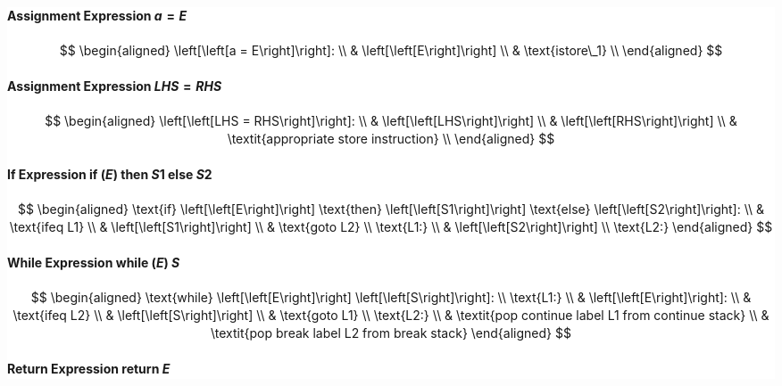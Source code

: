 #### Assignment Expression $a = E$

$$
\begin{aligned}
\left[\left[a = E\right]\right]: \\
& \left[\left[E\right]\right] \\
& \text{istore\_1} \\
\end{aligned}
$$

#### Assignment Expression $LHS = RHS$

$$
\begin{aligned}
\left[\left[LHS = RHS\right]\right]: \\
& \left[\left[LHS\right]\right] \\
& \left[\left[RHS\right]\right] \\
& \textit{appropriate store instruction} \\
\end{aligned}
$$

#### If Expression if $(E)$ then $S1$ else $S2$

$$
\begin{aligned}
\text{if} \left[\left[E\right]\right] \text{then} \left[\left[S1\right]\right] \text{else} \left[\left[S2\right]\right]: \\
& \text{ifeq L1} \\
& \left[\left[S1\right]\right] \\
& \text{goto L2} \\
\text{L1:} \\
& \left[\left[S2\right]\right] \\
\text{L2:}
\end{aligned}
$$

#### While Expression while $(E)$ $S$

$$
\begin{aligned}
\text{while} \left[\left[E\right]\right] \left[\left[S\right]\right]: \\
\text{L1:} \\
& \left[\left[E\right]\right]: \\
& \text{ifeq L2} \\
& \left[\left[S\right]\right] \\
& \text{goto L1} \\
\text{L2:} \\
& \textit{pop continue label L1 from continue stack} \\
& \textit{pop break label L2 from break stack}
\end{aligned}
$$

#### Return Expression return $E$
